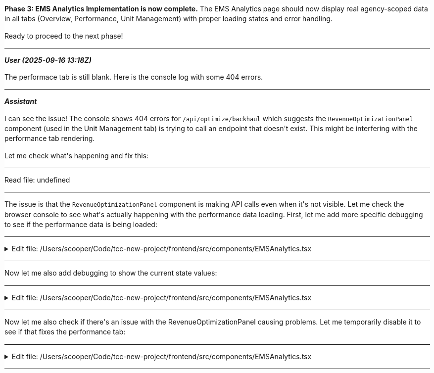 **Phase 3: EMS Analytics Implementation is now complete.** The EMS Analytics page should now display real agency-scoped data in all tabs (Overview, Performance, Unit Management) with proper loading states and error handling.

Ready to proceed to the next phase!

---

_**User (2025-09-16 13:18Z)**_

The performace tab is still blank. Here is the console log with some 404 errors.

---

_**Assistant**_

I can see the issue! The console shows 404 errors for `/api/optimize/backhaul` which suggests the `RevenueOptimizationPanel` component (used in the Unit Management tab) is trying to call an endpoint that doesn't exist. This might be interfering with the performance tab rendering.

Let me check what's happening and fix this:


---

Read file: undefined

---

The issue is that the `RevenueOptimizationPanel` component is making API calls even when it's not visible. Let me check the browser console to see what's actually happening with the performance data loading. First, let me add more specific debugging to see if the performance data is being loaded:


---

<details><summary>Edit file: /Users/scooper/Code/tcc-new-project/frontend/src/components/EMSAnalytics.tsx</summary></details>

---

Now let me also add debugging to show the current state values:


---

<details><summary>Edit file: /Users/scooper/Code/tcc-new-project/frontend/src/components/EMSAnalytics.tsx</summary></details>

---

Now let me also check if there's an issue with the RevenueOptimizationPanel causing problems. Let me temporarily disable it to see if that fixes the performance tab:


---

<details><summary>Edit file: /Users/scooper/Code/tcc-new-project/frontend/src/components/EMSAnalytics.tsx</summary></details>

---
